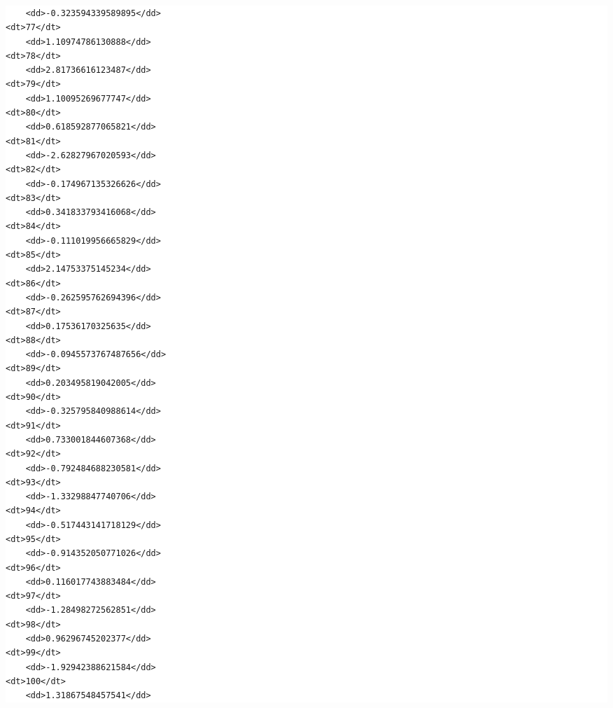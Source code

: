 		<dd>-0.323594339589895</dd>
	<dt>77</dt>
		<dd>1.10974786130888</dd>
	<dt>78</dt>
		<dd>2.81736616123487</dd>
	<dt>79</dt>
		<dd>1.10095269677747</dd>
	<dt>80</dt>
		<dd>0.618592877065821</dd>
	<dt>81</dt>
		<dd>-2.62827967020593</dd>
	<dt>82</dt>
		<dd>-0.174967135326626</dd>
	<dt>83</dt>
		<dd>0.341833793416068</dd>
	<dt>84</dt>
		<dd>-0.111019956665829</dd>
	<dt>85</dt>
		<dd>2.14753375145234</dd>
	<dt>86</dt>
		<dd>-0.262595762694396</dd>
	<dt>87</dt>
		<dd>0.17536170325635</dd>
	<dt>88</dt>
		<dd>-0.0945573767487656</dd>
	<dt>89</dt>
		<dd>0.203495819042005</dd>
	<dt>90</dt>
		<dd>-0.325795840988614</dd>
	<dt>91</dt>
		<dd>0.733001844607368</dd>
	<dt>92</dt>
		<dd>-0.792484688230581</dd>
	<dt>93</dt>
		<dd>-1.33298847740706</dd>
	<dt>94</dt>
		<dd>-0.517443141718129</dd>
	<dt>95</dt>
		<dd>-0.914352050771026</dd>
	<dt>96</dt>
		<dd>0.116017743883484</dd>
	<dt>97</dt>
		<dd>-1.28498272562851</dd>
	<dt>98</dt>
		<dd>0.96296745202377</dd>
	<dt>99</dt>
		<dd>-1.92942388621584</dd>
	<dt>100</dt>
		<dd>1.31867548457541</dd>
</dl>
